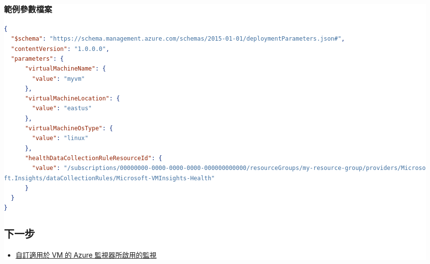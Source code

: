 ### <a name="sample-parameter-file"></a>範例參數檔案

```json
{
  "$schema": "https://schema.management.azure.com/schemas/2015-01-01/deploymentParameters.json#",
  "contentVersion": "1.0.0.0",
  "parameters": {
      "virtualMachineName": {
        "value": "myvm"
      },
      "virtualMachineLocation": {
        "value": "eastus"
      },
      "virtualMachineOsType": {
        "value": "linux"
      },
      "healthDataCollectionRuleResourceId": {
        "value": "/subscriptions/00000000-0000-0000-0000-000000000000/resourceGroups/my-resource-group/providers/Microsoft.Insights/dataCollectionRules/Microsoft-VMInsights-Health"
      }
  }
}
```

## <a name="next-steps"></a>下一步

- [自訂適用於 VM 的 Azure 監視器所啟用的監視](vminsights-health-configure.md)